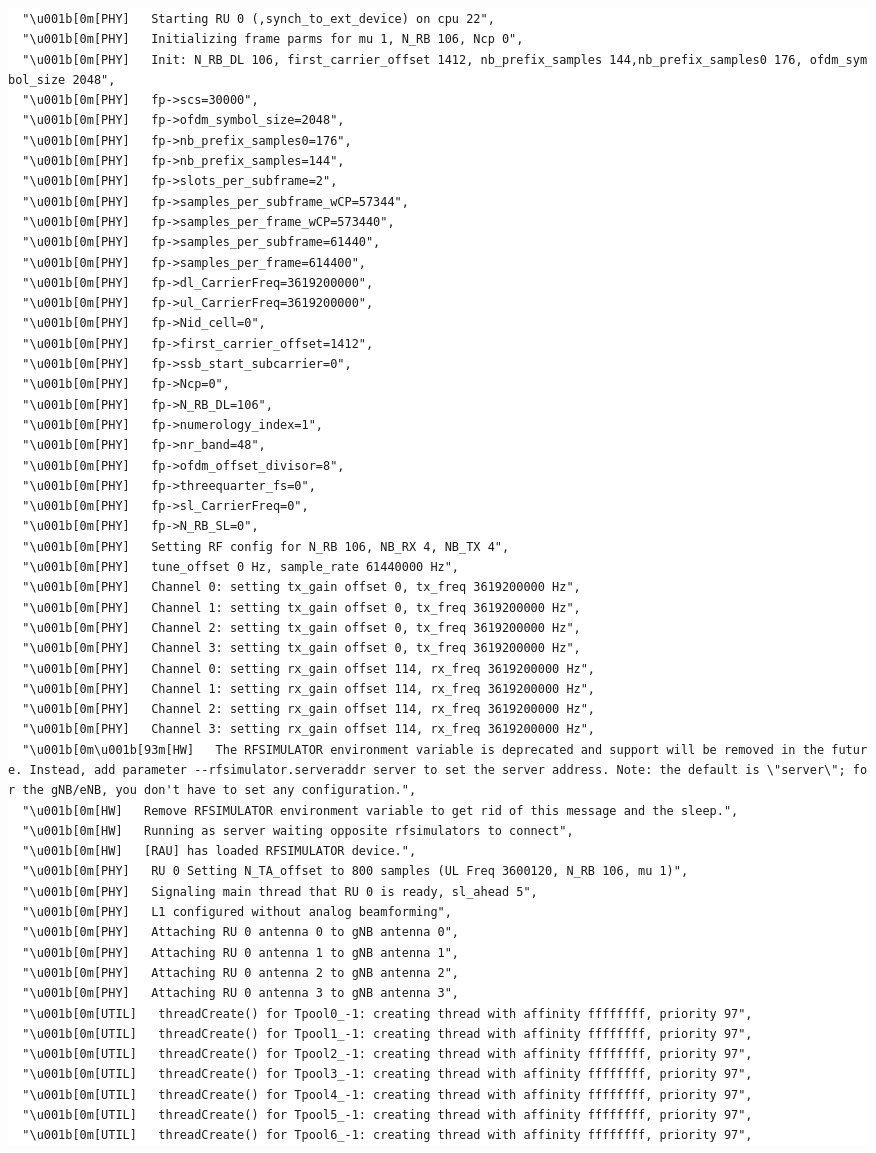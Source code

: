       "\u001b[0m[PHY]   Starting RU 0 (,synch_to_ext_device) on cpu 22",
      "\u001b[0m[PHY]   Initializing frame parms for mu 1, N_RB 106, Ncp 0",
      "\u001b[0m[PHY]   Init: N_RB_DL 106, first_carrier_offset 1412, nb_prefix_samples 144,nb_prefix_samples0 176, ofdm_symbol_size 2048",
      "\u001b[0m[PHY]   fp->scs=30000",
      "\u001b[0m[PHY]   fp->ofdm_symbol_size=2048",
      "\u001b[0m[PHY]   fp->nb_prefix_samples0=176",
      "\u001b[0m[PHY]   fp->nb_prefix_samples=144",
      "\u001b[0m[PHY]   fp->slots_per_subframe=2",
      "\u001b[0m[PHY]   fp->samples_per_subframe_wCP=57344",
      "\u001b[0m[PHY]   fp->samples_per_frame_wCP=573440",
      "\u001b[0m[PHY]   fp->samples_per_subframe=61440",
      "\u001b[0m[PHY]   fp->samples_per_frame=614400",
      "\u001b[0m[PHY]   fp->dl_CarrierFreq=3619200000",
      "\u001b[0m[PHY]   fp->ul_CarrierFreq=3619200000",
      "\u001b[0m[PHY]   fp->Nid_cell=0",
      "\u001b[0m[PHY]   fp->first_carrier_offset=1412",
      "\u001b[0m[PHY]   fp->ssb_start_subcarrier=0",
      "\u001b[0m[PHY]   fp->Ncp=0",
      "\u001b[0m[PHY]   fp->N_RB_DL=106",
      "\u001b[0m[PHY]   fp->numerology_index=1",
      "\u001b[0m[PHY]   fp->nr_band=48",
      "\u001b[0m[PHY]   fp->ofdm_offset_divisor=8",
      "\u001b[0m[PHY]   fp->threequarter_fs=0",
      "\u001b[0m[PHY]   fp->sl_CarrierFreq=0",
      "\u001b[0m[PHY]   fp->N_RB_SL=0",
      "\u001b[0m[PHY]   Setting RF config for N_RB 106, NB_RX 4, NB_TX 4",
      "\u001b[0m[PHY]   tune_offset 0 Hz, sample_rate 61440000 Hz",
      "\u001b[0m[PHY]   Channel 0: setting tx_gain offset 0, tx_freq 3619200000 Hz",
      "\u001b[0m[PHY]   Channel 1: setting tx_gain offset 0, tx_freq 3619200000 Hz",
      "\u001b[0m[PHY]   Channel 2: setting tx_gain offset 0, tx_freq 3619200000 Hz",
      "\u001b[0m[PHY]   Channel 3: setting tx_gain offset 0, tx_freq 3619200000 Hz",
      "\u001b[0m[PHY]   Channel 0: setting rx_gain offset 114, rx_freq 3619200000 Hz",
      "\u001b[0m[PHY]   Channel 1: setting rx_gain offset 114, rx_freq 3619200000 Hz",
      "\u001b[0m[PHY]   Channel 2: setting rx_gain offset 114, rx_freq 3619200000 Hz",
      "\u001b[0m[PHY]   Channel 3: setting rx_gain offset 114, rx_freq 3619200000 Hz",
      "\u001b[0m\u001b[93m[HW]   The RFSIMULATOR environment variable is deprecated and support will be removed in the future. Instead, add parameter --rfsimulator.serveraddr server to set the server address. Note: the default is \"server\"; for the gNB/eNB, you don't have to set any configuration.",
      "\u001b[0m[HW]   Remove RFSIMULATOR environment variable to get rid of this message and the sleep.",
      "\u001b[0m[HW]   Running as server waiting opposite rfsimulators to connect",
      "\u001b[0m[HW]   [RAU] has loaded RFSIMULATOR device.",
      "\u001b[0m[PHY]   RU 0 Setting N_TA_offset to 800 samples (UL Freq 3600120, N_RB 106, mu 1)",
      "\u001b[0m[PHY]   Signaling main thread that RU 0 is ready, sl_ahead 5",
      "\u001b[0m[PHY]   L1 configured without analog beamforming",
      "\u001b[0m[PHY]   Attaching RU 0 antenna 0 to gNB antenna 0",
      "\u001b[0m[PHY]   Attaching RU 0 antenna 1 to gNB antenna 1",
      "\u001b[0m[PHY]   Attaching RU 0 antenna 2 to gNB antenna 2",
      "\u001b[0m[PHY]   Attaching RU 0 antenna 3 to gNB antenna 3",
      "\u001b[0m[UTIL]   threadCreate() for Tpool0_-1: creating thread with affinity ffffffff, priority 97",
      "\u001b[0m[UTIL]   threadCreate() for Tpool1_-1: creating thread with affinity ffffffff, priority 97",
      "\u001b[0m[UTIL]   threadCreate() for Tpool2_-1: creating thread with affinity ffffffff, priority 97",
      "\u001b[0m[UTIL]   threadCreate() for Tpool3_-1: creating thread with affinity ffffffff, priority 97",
      "\u001b[0m[UTIL]   threadCreate() for Tpool4_-1: creating thread with affinity ffffffff, priority 97",
      "\u001b[0m[UTIL]   threadCreate() for Tpool5_-1: creating thread with affinity ffffffff, priority 97",
      "\u001b[0m[UTIL]   threadCreate() for Tpool6_-1: creating thread with affinity ffffffff, priority 97",